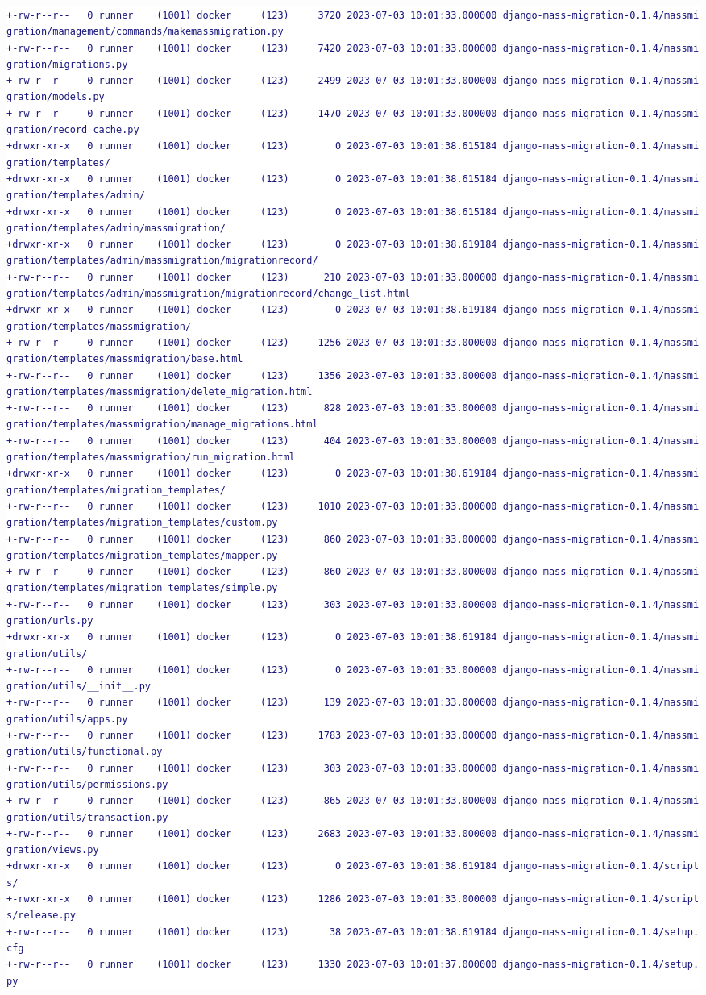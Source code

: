 ```diff
+-rw-r--r--   0 runner    (1001) docker     (123)     3720 2023-07-03 10:01:33.000000 django-mass-migration-0.1.4/massmigration/management/commands/makemassmigration.py
+-rw-r--r--   0 runner    (1001) docker     (123)     7420 2023-07-03 10:01:33.000000 django-mass-migration-0.1.4/massmigration/migrations.py
+-rw-r--r--   0 runner    (1001) docker     (123)     2499 2023-07-03 10:01:33.000000 django-mass-migration-0.1.4/massmigration/models.py
+-rw-r--r--   0 runner    (1001) docker     (123)     1470 2023-07-03 10:01:33.000000 django-mass-migration-0.1.4/massmigration/record_cache.py
+drwxr-xr-x   0 runner    (1001) docker     (123)        0 2023-07-03 10:01:38.615184 django-mass-migration-0.1.4/massmigration/templates/
+drwxr-xr-x   0 runner    (1001) docker     (123)        0 2023-07-03 10:01:38.615184 django-mass-migration-0.1.4/massmigration/templates/admin/
+drwxr-xr-x   0 runner    (1001) docker     (123)        0 2023-07-03 10:01:38.615184 django-mass-migration-0.1.4/massmigration/templates/admin/massmigration/
+drwxr-xr-x   0 runner    (1001) docker     (123)        0 2023-07-03 10:01:38.619184 django-mass-migration-0.1.4/massmigration/templates/admin/massmigration/migrationrecord/
+-rw-r--r--   0 runner    (1001) docker     (123)      210 2023-07-03 10:01:33.000000 django-mass-migration-0.1.4/massmigration/templates/admin/massmigration/migrationrecord/change_list.html
+drwxr-xr-x   0 runner    (1001) docker     (123)        0 2023-07-03 10:01:38.619184 django-mass-migration-0.1.4/massmigration/templates/massmigration/
+-rw-r--r--   0 runner    (1001) docker     (123)     1256 2023-07-03 10:01:33.000000 django-mass-migration-0.1.4/massmigration/templates/massmigration/base.html
+-rw-r--r--   0 runner    (1001) docker     (123)     1356 2023-07-03 10:01:33.000000 django-mass-migration-0.1.4/massmigration/templates/massmigration/delete_migration.html
+-rw-r--r--   0 runner    (1001) docker     (123)      828 2023-07-03 10:01:33.000000 django-mass-migration-0.1.4/massmigration/templates/massmigration/manage_migrations.html
+-rw-r--r--   0 runner    (1001) docker     (123)      404 2023-07-03 10:01:33.000000 django-mass-migration-0.1.4/massmigration/templates/massmigration/run_migration.html
+drwxr-xr-x   0 runner    (1001) docker     (123)        0 2023-07-03 10:01:38.619184 django-mass-migration-0.1.4/massmigration/templates/migration_templates/
+-rw-r--r--   0 runner    (1001) docker     (123)     1010 2023-07-03 10:01:33.000000 django-mass-migration-0.1.4/massmigration/templates/migration_templates/custom.py
+-rw-r--r--   0 runner    (1001) docker     (123)      860 2023-07-03 10:01:33.000000 django-mass-migration-0.1.4/massmigration/templates/migration_templates/mapper.py
+-rw-r--r--   0 runner    (1001) docker     (123)      860 2023-07-03 10:01:33.000000 django-mass-migration-0.1.4/massmigration/templates/migration_templates/simple.py
+-rw-r--r--   0 runner    (1001) docker     (123)      303 2023-07-03 10:01:33.000000 django-mass-migration-0.1.4/massmigration/urls.py
+drwxr-xr-x   0 runner    (1001) docker     (123)        0 2023-07-03 10:01:38.619184 django-mass-migration-0.1.4/massmigration/utils/
+-rw-r--r--   0 runner    (1001) docker     (123)        0 2023-07-03 10:01:33.000000 django-mass-migration-0.1.4/massmigration/utils/__init__.py
+-rw-r--r--   0 runner    (1001) docker     (123)      139 2023-07-03 10:01:33.000000 django-mass-migration-0.1.4/massmigration/utils/apps.py
+-rw-r--r--   0 runner    (1001) docker     (123)     1783 2023-07-03 10:01:33.000000 django-mass-migration-0.1.4/massmigration/utils/functional.py
+-rw-r--r--   0 runner    (1001) docker     (123)      303 2023-07-03 10:01:33.000000 django-mass-migration-0.1.4/massmigration/utils/permissions.py
+-rw-r--r--   0 runner    (1001) docker     (123)      865 2023-07-03 10:01:33.000000 django-mass-migration-0.1.4/massmigration/utils/transaction.py
+-rw-r--r--   0 runner    (1001) docker     (123)     2683 2023-07-03 10:01:33.000000 django-mass-migration-0.1.4/massmigration/views.py
+drwxr-xr-x   0 runner    (1001) docker     (123)        0 2023-07-03 10:01:38.619184 django-mass-migration-0.1.4/scripts/
+-rwxr-xr-x   0 runner    (1001) docker     (123)     1286 2023-07-03 10:01:33.000000 django-mass-migration-0.1.4/scripts/release.py
+-rw-r--r--   0 runner    (1001) docker     (123)       38 2023-07-03 10:01:38.619184 django-mass-migration-0.1.4/setup.cfg
+-rw-r--r--   0 runner    (1001) docker     (123)     1330 2023-07-03 10:01:37.000000 django-mass-migration-0.1.4/setup.py
```
